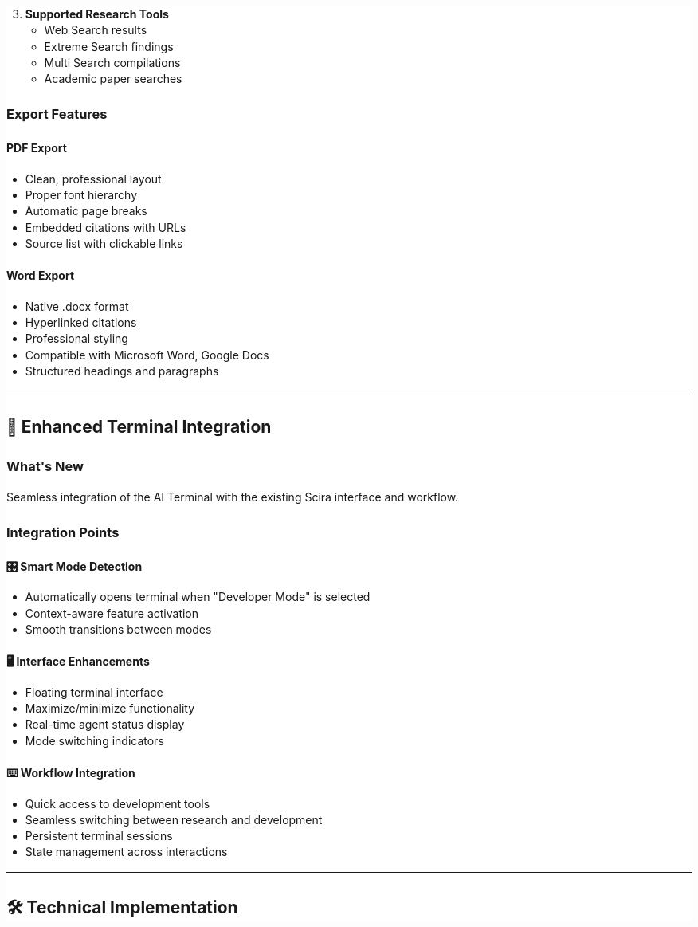 3. **Supported Research Tools**
   - Web Search results
   - Extreme Search findings
   - Multi Search compilations
   - Academic paper searches

### Export Features

#### PDF Export
- Clean, professional layout
- Proper font hierarchy
- Automatic page breaks
- Embedded citations with URLs
- Source list with clickable links

#### Word Export
- Native .docx format
- Hyperlinked citations
- Professional styling
- Compatible with Microsoft Word, Google Docs
- Structured headings and paragraphs

---

## 🔧 Enhanced Terminal Integration

### What's New
Seamless integration of the AI Terminal with the existing Scira interface and workflow.

### Integration Points

#### 🎛️ Smart Mode Detection
- Automatically opens terminal when "Developer Mode" is selected
- Context-aware feature activation
- Smooth transitions between modes

#### 🖥️ Interface Enhancements
- Floating terminal interface
- Maximize/minimize functionality
- Real-time agent status display
- Mode switching indicators

#### ⌨️ Workflow Integration
- Quick access to development tools
- Seamless switching between research and development
- Persistent terminal sessions
- State management across interactions

---

## 🛠️ Technical Implementation
